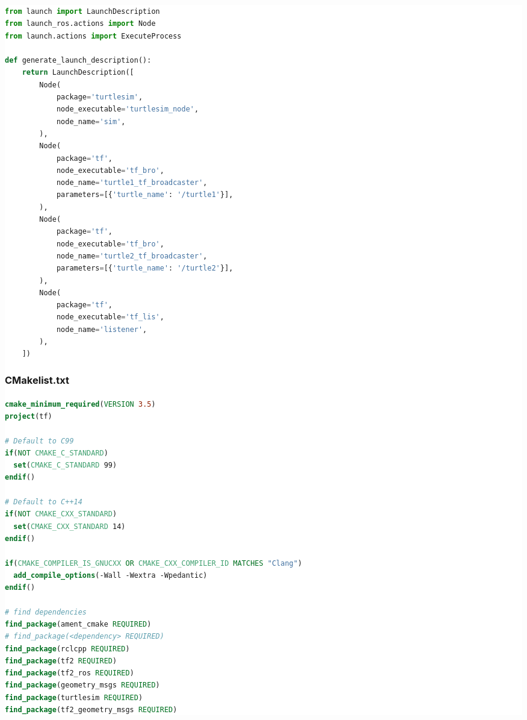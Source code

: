```python
from launch import LaunchDescription
from launch_ros.actions import Node
from launch.actions import ExecuteProcess

def generate_launch_description():
    return LaunchDescription([
        Node(
            package='turtlesim',
            node_executable='turtlesim_node',
            node_name='sim',
        ),
        Node(
            package='tf',
            node_executable='tf_bro',
            node_name='turtle1_tf_broadcaster',
            parameters=[{'turtle_name': '/turtle1'}],
        ),
        Node(
            package='tf',
            node_executable='tf_bro',
            node_name='turtle2_tf_broadcaster',
            parameters=[{'turtle_name': '/turtle2'}],
        ),
        Node(
            package='tf',
            node_executable='tf_lis',
            node_name='listener',
        ),
    ])

```

### CMakelist.txt

```cmake
cmake_minimum_required(VERSION 3.5)
project(tf)

# Default to C99
if(NOT CMAKE_C_STANDARD)
  set(CMAKE_C_STANDARD 99)
endif()

# Default to C++14
if(NOT CMAKE_CXX_STANDARD)
  set(CMAKE_CXX_STANDARD 14)
endif()

if(CMAKE_COMPILER_IS_GNUCXX OR CMAKE_CXX_COMPILER_ID MATCHES "Clang")
  add_compile_options(-Wall -Wextra -Wpedantic)
endif()

# find dependencies
find_package(ament_cmake REQUIRED)
# find_package(<dependency> REQUIRED)
find_package(rclcpp REQUIRED)
find_package(tf2 REQUIRED)
find_package(tf2_ros REQUIRED)
find_package(geometry_msgs REQUIRED)
find_package(turtlesim REQUIRED)
find_package(tf2_geometry_msgs REQUIRED)


```